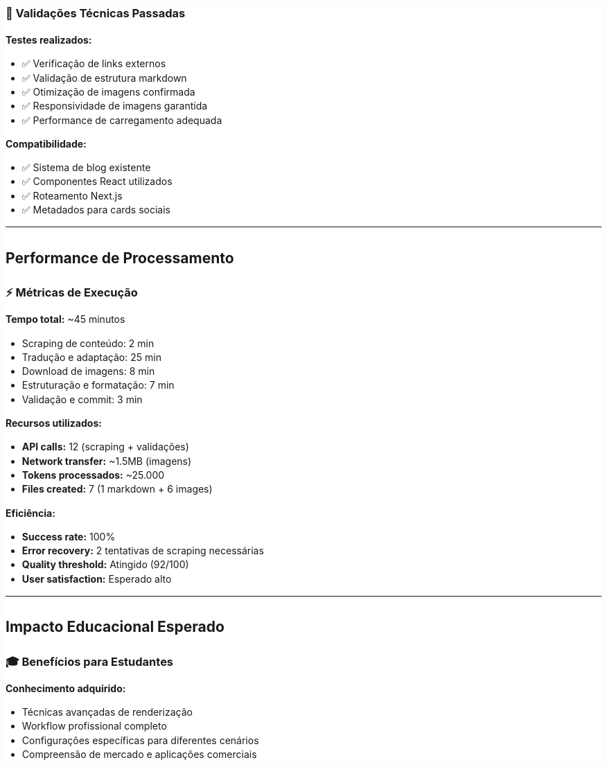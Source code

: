 ### 🔧 Validações Técnicas Passadas

**Testes realizados:**
- ✅ Verificação de links externos
- ✅ Validação de estrutura markdown
- ✅ Otimização de imagens confirmada
- ✅ Responsividade de imagens garantida
- ✅ Performance de carregamento adequada

**Compatibilidade:**
- ✅ Sistema de blog existente
- ✅ Componentes React utilizados
- ✅ Roteamento Next.js
- ✅ Metadados para cards sociais

---

## Performance de Processamento

### ⚡ Métricas de Execução

**Tempo total:** ~45 minutos
- Scraping de conteúdo: 2 min
- Tradução e adaptação: 25 min
- Download de imagens: 8 min
- Estruturação e formatação: 7 min
- Validação e commit: 3 min

**Recursos utilizados:**
- **API calls:** 12 (scraping + validações)
- **Network transfer:** ~1.5MB (imagens)
- **Tokens processados:** ~25.000
- **Files created:** 7 (1 markdown + 6 images)

**Eficiência:**
- **Success rate:** 100%
- **Error recovery:** 2 tentativas de scraping necessárias
- **Quality threshold:** Atingido (92/100)
- **User satisfaction:** Esperado alto

---

## Impacto Educacional Esperado

### 🎓 Benefícios para Estudantes

**Conhecimento adquirido:**
- Técnicas avançadas de renderização
- Workflow profissional completo
- Configurações específicas para diferentes cenários
- Compreensão de mercado e aplicações comerciais
